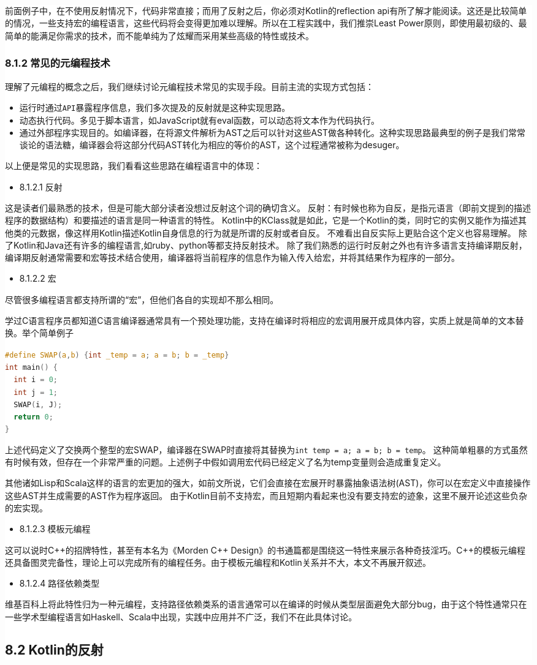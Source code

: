 前面例子中，在不使用反射情况下，代码非常直接；而用了反射之后，你必须对Kotlin的reflection api有所了解才能阅读。这还是比较简单的情况，一些支持宏的编程语言，这些代码将会变得更加难以理解。所以在工程实践中，我们推崇Least Power原则，即使用最初级的、最简单的能满足你需求的技术，而不能单纯为了炫耀而采用某些高级的特性或技术。


### 8.1.2 常见的元编程技术

理解了元编程的概念之后，我们继续讨论元编程技术常见的实现手段。目前主流的实现方式包括：

+ 运行时通过`API`暴露程序信息，我们多次提及的反射就是这种实现思路。
+ 动态执行代码。多见于脚本语言，如JavaScript就有eval函数，可以动态将文本作为代码执行。
+ 通过外部程序实现目的。如编译器，在将源文件解析为AST之后可以针对这些AST做各种转化。这种实现思路最典型的例子是我们常常谈论的语法糖，编译器会将这部分代码AST转化为相应的等价的AST，这个过程通常被称为desuger。

以上便是常见的实现思路，我们看看这些思路在编程语言中的体现：

+ 8.1.2.1 反射

这是读者们最熟悉的技术，但是可能大部分读者没想过反射这个词的确切含义。
反射：有时候也称为自反，是指元语言（即前文提到的描述程序的数据结构）和要描述的语言是同一种语言的特性。
Kotlin中的KClass就是如此，它是一个Kotlin的类，同时它的实例又能作为描述其他类的元数据，像这样用Kotlin描述Kotlin自身信息的行为就是所谓的反射或者自反。
不难看出自反实际上更贴合这个定义也容易理解。
除了Kotlin和Java还有许多的编程语言,如ruby、python等都支持反射技术。
除了我们熟悉的运行时反射之外也有许多语言支持编译期反射，编译期反射通常需要和宏等技术结合使用，编译器将当前程序的信息作为输入传入给宏，并将其结果作为程序的一部分。

+ 8.1.2.2 宏

尽管很多编程语言都支持所谓的“宏”，但他们各自的实现却不那么相同。

学过C语言程序员都知道C语言编译器通常具有一个预处理功能，支持在编译时将相应的宏调用展开成具体内容，实质上就是简单的文本替换。举个简单例子
```C
#define SWAP(a,b) {int _temp = a; a = b; b = _temp}
int main() {
  int i = 0;
  int j = 1;
  SWAP(i, J);
  return 0;
}

```
上述代码定义了交换两个整型的宏SWAP，编译器在SWAP时直接将其替换为`int temp = a; a = b; b = temp`。
这种简单粗暴的方式虽然有时候有效，但存在一个非常严重的问题。上述例子中假如调用宏代码已经定义了名为temp变量则会造成重复定义。

其他诸如Lisp和Scala这样的语言的宏更加的强大，如前文所说，它们会直接在宏展开时暴露抽象语法树(AST)，你可以在宏定义中直接操作这些AST并生成需要的AST作为程序返回。
由于Kotlin目前不支持宏，而且短期内看起来也没有要支持宏的迹象，这里不展开论述这些负杂的宏实现。


+ 8.1.2.3 模板元编程

这可以说时C++的招牌特性，甚至有本名为《Morden C++ Design》的书通篇都是围绕这一特性来展示各种奇技淫巧。C++的模板元编程还具备图灵完备性，理论上可以完成所有的编程任务。由于模板元编程和Kotlin关系并不大，本文不再展开叙述。

+ 8.1.2.4 路径依赖类型

维基百科上将此特性归为一种元编程，支持路径依赖类系的语言通常可以在编译的时候从类型层面避免大部分bug，由于这个特性通常只在一些学术型编程语言如Haskell、Scala中出现，实践中应用并不广泛，我们不在此具体讨论。

## 8.2 Kotlin的反射
